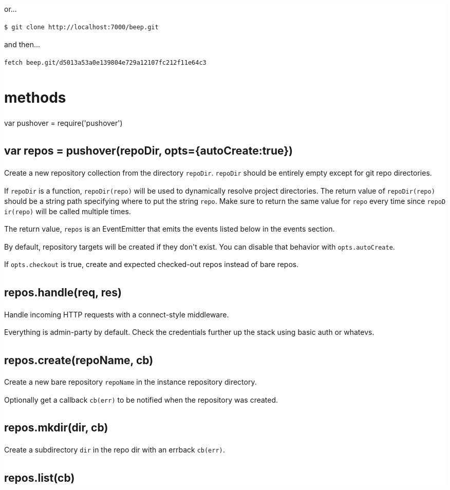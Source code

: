 or...

```
$ git clone http://localhost:7000/beep.git
```

and then...

```
fetch beep.git/d5013a53a0e139804e729a12107fc212f11e64c3
```

# methods

var pushover = require('pushover')

## var repos = pushover(repoDir, opts={autoCreate:true})

Create a new repository collection from the directory `repoDir`.
`repoDir` should be entirely empty except for git repo directories.

If `repoDir` is a function, `repoDir(repo)` will be used to dynamically resolve
project directories. The return value of `repoDir(repo)` should be a string path
specifying where to put the string `repo`. Make sure to return the same value
for `repo` every time since `repoDir(repo)` will be called multiple times.

The return value, `repos` is an EventEmitter that emits the events listed below
in the events section.

By default, repository targets will be created if they don't exist. You can
disable that behavior with `opts.autoCreate`.

If `opts.checkout` is true, create and expected checked-out repos instead of
bare repos.

## repos.handle(req, res)

Handle incoming HTTP requests with a connect-style middleware.

Everything is admin-party by default.
Check the credentials further up the stack using basic auth or whatevs.

## repos.create(repoName, cb)

Create a new bare repository `repoName` in the instance repository directory.

Optionally get a callback `cb(err)` to be notified when the repository was
created.

## repos.mkdir(dir, cb)

Create a subdirectory `dir` in the repo dir with an errback `cb(err)`.

## repos.list(cb) 
